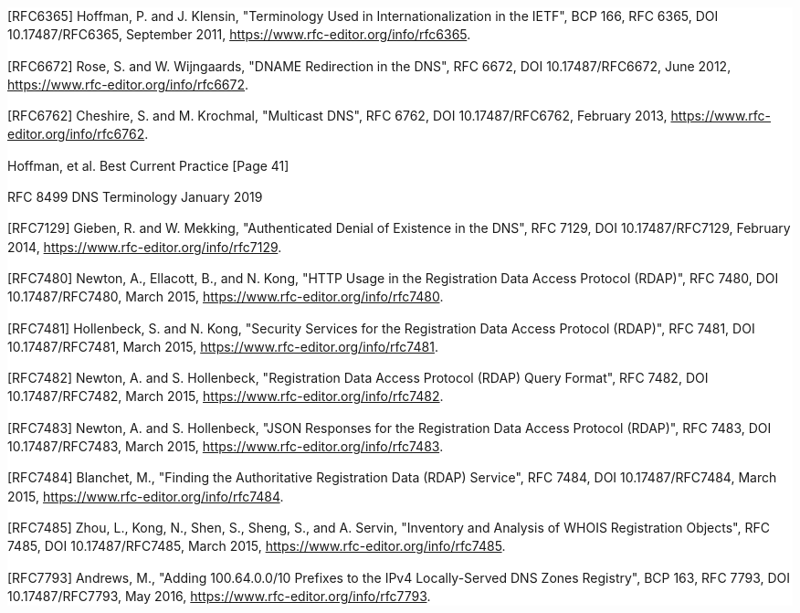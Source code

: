    [RFC6365]  Hoffman, P. and J. Klensin, "Terminology Used in
              Internationalization in the IETF", BCP 166, RFC 6365,
              DOI 10.17487/RFC6365, September 2011,
              <https://www.rfc-editor.org/info/rfc6365>.

   [RFC6672]  Rose, S. and W. Wijngaards, "DNAME Redirection in the
              DNS", RFC 6672, DOI 10.17487/RFC6672, June 2012,
              <https://www.rfc-editor.org/info/rfc6672>.

   [RFC6762]  Cheshire, S. and M. Krochmal, "Multicast DNS", RFC 6762,
              DOI 10.17487/RFC6762, February 2013,
              <https://www.rfc-editor.org/info/rfc6762>.




Hoffman, et al.           Best Current Practice                [Page 41]

RFC 8499                     DNS Terminology                January 2019


   [RFC7129]  Gieben, R. and W. Mekking, "Authenticated Denial of
              Existence in the DNS", RFC 7129, DOI 10.17487/RFC7129,
              February 2014, <https://www.rfc-editor.org/info/rfc7129>.

   [RFC7480]  Newton, A., Ellacott, B., and N. Kong, "HTTP Usage in the
              Registration Data Access Protocol (RDAP)", RFC 7480,
              DOI 10.17487/RFC7480, March 2015,
              <https://www.rfc-editor.org/info/rfc7480>.

   [RFC7481]  Hollenbeck, S. and N. Kong, "Security Services for the
              Registration Data Access Protocol (RDAP)", RFC 7481,
              DOI 10.17487/RFC7481, March 2015,
              <https://www.rfc-editor.org/info/rfc7481>.

   [RFC7482]  Newton, A. and S. Hollenbeck, "Registration Data Access
              Protocol (RDAP) Query Format", RFC 7482,
              DOI 10.17487/RFC7482, March 2015,
              <https://www.rfc-editor.org/info/rfc7482>.

   [RFC7483]  Newton, A. and S. Hollenbeck, "JSON Responses for the
              Registration Data Access Protocol (RDAP)", RFC 7483,
              DOI 10.17487/RFC7483, March 2015,
              <https://www.rfc-editor.org/info/rfc7483>.

   [RFC7484]  Blanchet, M., "Finding the Authoritative Registration Data
              (RDAP) Service", RFC 7484, DOI 10.17487/RFC7484, March
              2015, <https://www.rfc-editor.org/info/rfc7484>.

   [RFC7485]  Zhou, L., Kong, N., Shen, S., Sheng, S., and A. Servin,
              "Inventory and Analysis of WHOIS Registration Objects",
              RFC 7485, DOI 10.17487/RFC7485, March 2015,
              <https://www.rfc-editor.org/info/rfc7485>.

   [RFC7793]  Andrews, M., "Adding 100.64.0.0/10 Prefixes to the IPv4
              Locally-Served DNS Zones Registry", BCP 163, RFC 7793,
              DOI 10.17487/RFC7793, May 2016,
              <https://www.rfc-editor.org/info/rfc7793>.
